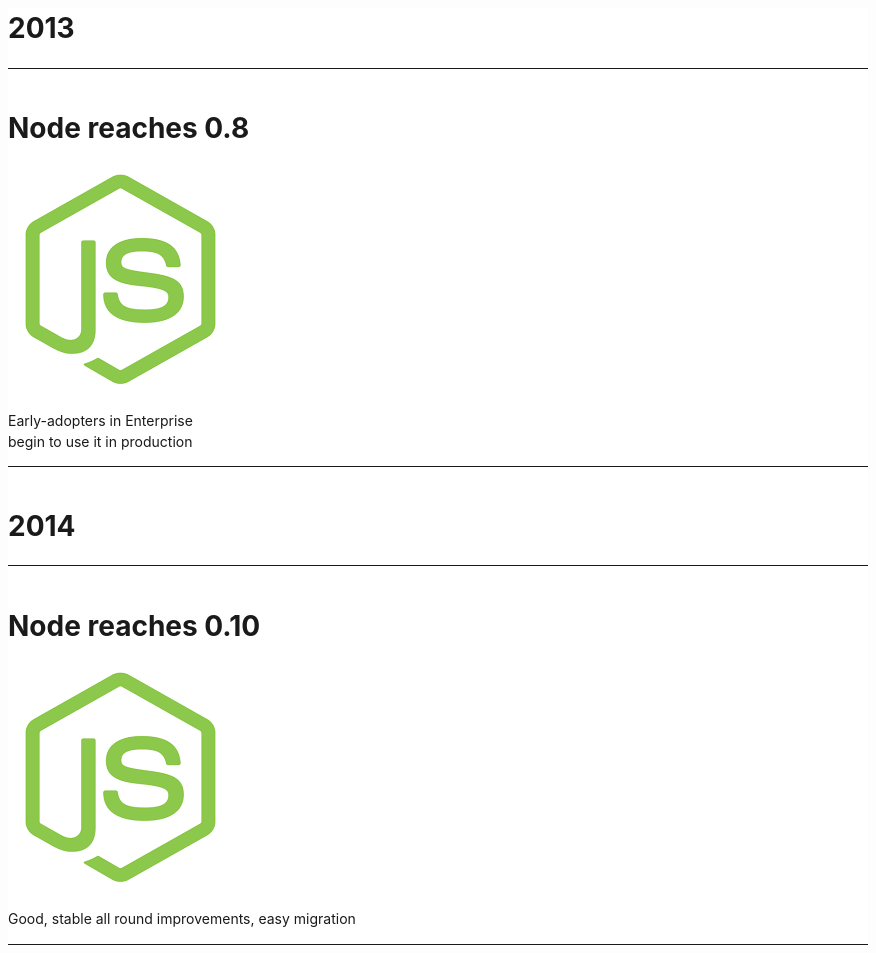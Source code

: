 

# 2013

---


# Node reaches 0.8

![](/images/node-logo.png)

Early-adopters in Enterprise <br>begin to use it in production

---


# 2014

---


# Node reaches 0.10

![](/images/node-logo.png)

Good, stable all round improvements, easy migration

---